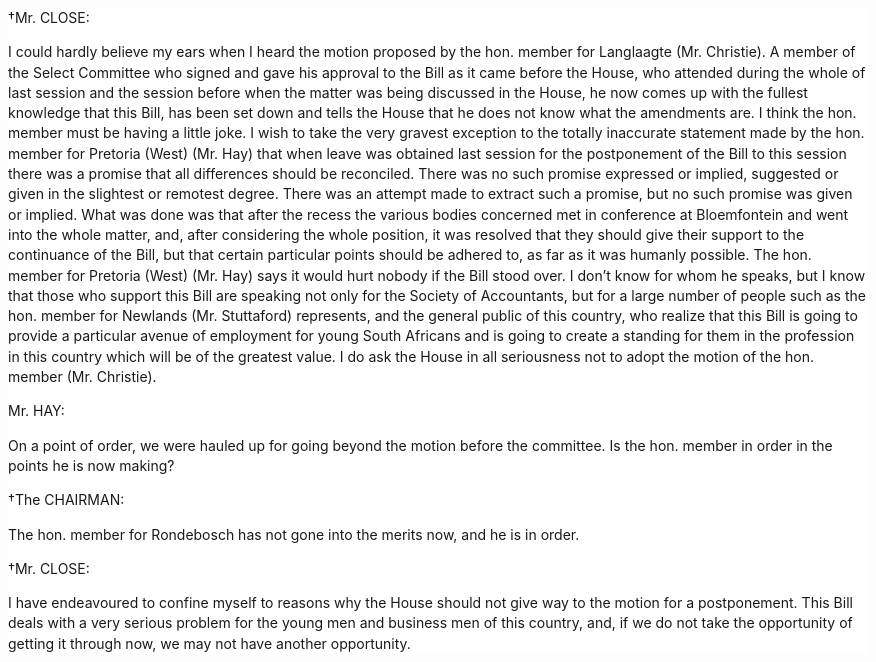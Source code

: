 </speech>

<speech by="#close">

<from>&#x2020;Mr. <person refersTo="hansard_za">CLOSE</person>:</from>

<p>I could hardly believe my ears when I heard the motion proposed by the hon. member for Langlaagte (Mr. Christie). A member of the Select Committee who signed and gave his approval to the Bill as it came before the House, who attended during the whole of last session and the session before when the matter was being discussed in the House, he now comes up with the fullest knowledge that this Bill, has been set down and tells the House that he does not know what the amendments are. I think the hon. member must be having a little joke. I wish to take the very gravest exception to the totally inaccurate statement made by the hon. member for Pretoria (West) (Mr. Hay) that when leave was obtained last session for the postponement of the Bill to this session there was a promise that all differences <span class="col_925-926" refersTo="page_0543"/>should be reconciled. There was no such promise expressed or implied, suggested or given in the slightest or remotest degree. There was an attempt made to extract such a promise, but no such promise was given or implied. What was done was that after the recess the various bodies concerned met in conference at Bloemfontein and went into the whole matter, and, after considering the whole position, it was resolved that they should give their support to the continuance of the Bill, but that certain particular points should be adhered to, as far as it was humanly possible. The hon. member for Pretoria (West) (Mr. Hay) says it would hurt nobody if the Bill stood over. I don&#x2019;t know for whom he speaks, but I know that those who support this Bill are speaking not only for the Society of Accountants, but for a large number of people such as the hon. member for Newlands (Mr. Stuttaford) represents, and the general public of this country, who realize that this Bill is going to provide a particular avenue of employment for young South Africans and is going to create a standing for them in the profession in this country which will be of the greatest value. I do ask the House in all seriousness not to adopt the motion of the hon. member (Mr. Christie).</p>

</speech>

<speech by="#hay">

<from>Mr. <person refersTo="hansard_za">HAY</person>:</from>

<p>On a point of order, we were hauled up for going beyond the motion before the committee. Is the hon. member in order in the points he is now making?</p>

</speech>

<speech by="#chairman">

<from>&#x2020;The <person refersTo="hansard_za">CHAIRMAN</person>:</from>

<p>The hon. member for Rondebosch has not gone into the merits now, and he is in order.</p>

</speech>

<speech by="#close">

<from>&#x2020;Mr. <person refersTo="hansard_za">CLOSE</person>:</from>

<p>I have endeavoured to confine myself to reasons why the House should not give way to the motion for a postponement. This Bill deals with a very serious problem for the young men and business men of this country, and, if we do not take the opportunity of getting it through now, we may not have another opportunity.</p>

</speech>
